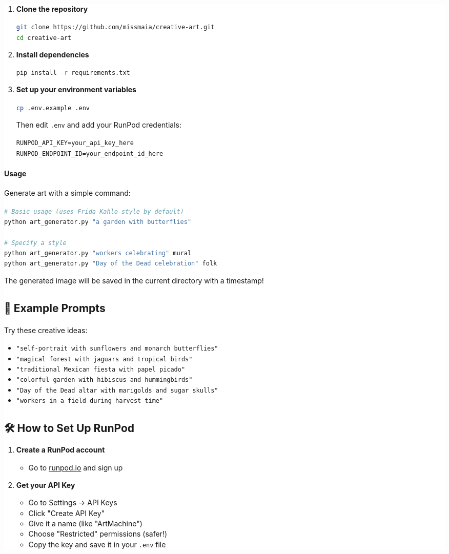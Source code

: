 1. **Clone the repository**
   ```bash
   git clone https://github.com/missmaia/creative-art.git
   cd creative-art
   ```

2. **Install dependencies**
   ```bash
   pip install -r requirements.txt
   ```

3. **Set up your environment variables**
   ```bash
   cp .env.example .env
   ```

   Then edit `.env` and add your RunPod credentials:
   ```env
   RUNPOD_API_KEY=your_api_key_here
   RUNPOD_ENDPOINT_ID=your_endpoint_id_here
   ```

#### Usage

Generate art with a simple command:

```bash
# Basic usage (uses Frida Kahlo style by default)
python art_generator.py "a garden with butterflies"

# Specify a style
python art_generator.py "workers celebrating" mural
python art_generator.py "Day of the Dead celebration" folk
```

The generated image will be saved in the current directory with a timestamp!

## 🎨 Example Prompts

Try these creative ideas:

- `"self-portrait with sunflowers and monarch butterflies"`
- `"magical forest with jaguars and tropical birds"`
- `"traditional Mexican fiesta with papel picado"`
- `"colorful garden with hibiscus and hummingbirds"`
- `"Day of the Dead altar with marigolds and sugar skulls"`
- `"workers in a field during harvest time"`

## 🛠️ How to Set Up RunPod

1. **Create a RunPod account**
   - Go to [runpod.io](https://runpod.io) and sign up

2. **Get your API Key**
   - Go to Settings → API Keys
   - Click "Create API Key"
   - Give it a name (like "ArtMachine")
   - Choose "Restricted" permissions (safer!)
   - Copy the key and save it in your `.env` file
